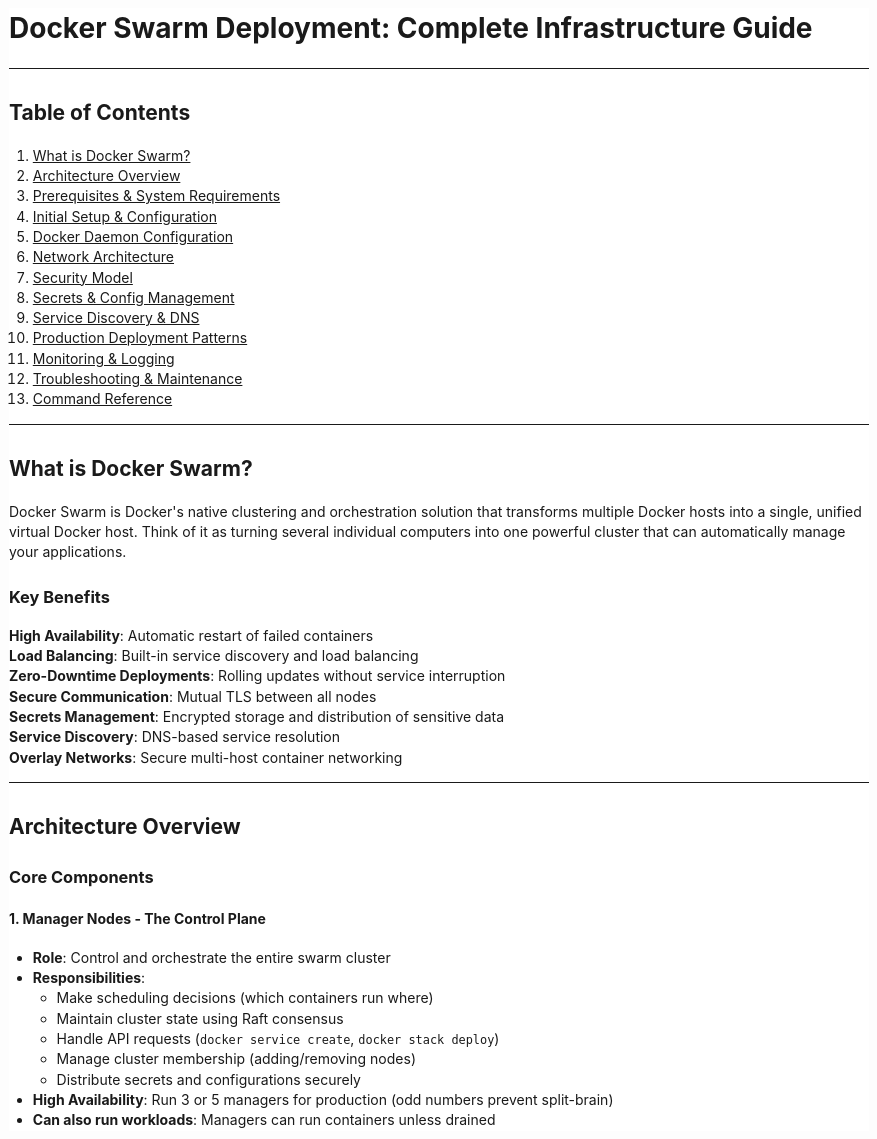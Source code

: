 # Docker Swarm Deployment: Complete Infrastructure Guide

---

## Table of Contents

1. [What is Docker Swarm?](#what-is-docker-swarm)
2. [Architecture Overview](#architecture-overview)
3. [Prerequisites & System Requirements](#prerequisites--system-requirements)
4. [Initial Setup & Configuration](#initial-setup--configuration)
5. [Docker Daemon Configuration](#docker-daemon-configuration)
6. [Network Architecture](#network-architecture)
7. [Security Model](#security-model)
8. [Secrets & Config Management](#secrets--config-management)
9. [Service Discovery & DNS](#service-discovery--dns)
10. [Production Deployment Patterns](#production-deployment-patterns)
11. [Monitoring & Logging](#monitoring--logging)
12. [Troubleshooting & Maintenance](#troubleshooting--maintenance)
13. [Command Reference](#command-reference)

---

## What is Docker Swarm?

Docker Swarm is Docker's native clustering and orchestration solution that transforms multiple Docker hosts into a single, unified virtual Docker host. Think of it as turning several individual computers into one powerful cluster that can automatically manage your applications.

### Key Benefits

**High Availability**: Automatic restart of failed containers  
**Load Balancing**: Built-in service discovery and load balancing  
**Zero-Downtime Deployments**: Rolling updates without service interruption  
**Secure Communication**: Mutual TLS between all nodes  
**Secrets Management**: Encrypted storage and distribution of sensitive data  
**Service Discovery**: DNS-based service resolution  
**Overlay Networks**: Secure multi-host container networking  

---

## Architecture Overview

### Core Components

#### 1. Manager Nodes - The Control Plane

- **Role**: Control and orchestrate the entire swarm cluster
- **Responsibilities**:
  - Make scheduling decisions (which containers run where)
  - Maintain cluster state using Raft consensus
  - Handle API requests (`docker service create`, `docker stack deploy`)
  - Manage cluster membership (adding/removing nodes)
  - Distribute secrets and configurations securely
- **High Availability**: Run 3 or 5 managers for production (odd numbers prevent split-brain)
- **Can also run workloads**: Managers can run containers unless drained
